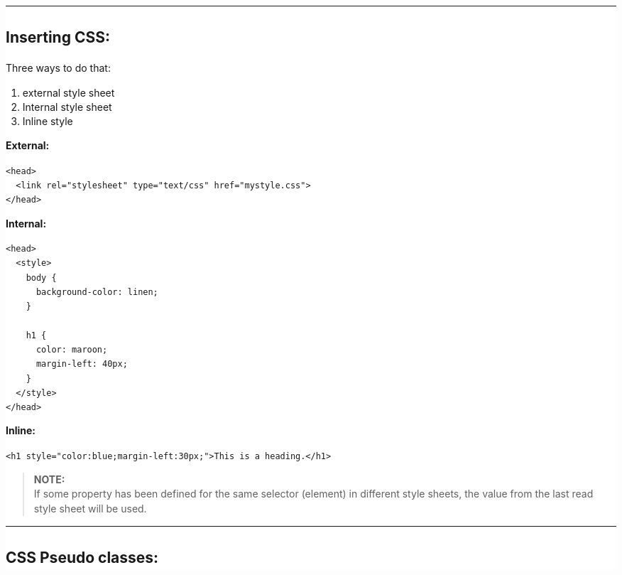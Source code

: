 ```

```

```
```

--------------------------------------------------

## Inserting CSS:

Three ways to do that:
  1. external style sheet
  2. Internal style sheet
  3. Inline style


**External:**

```
<head>
  <link rel="stylesheet" type="text/css" href="mystyle.css">
</head>
```


**Internal:**

```
<head>
  <style>
    body {
      background-color: linen;
    }

    h1 {
      color: maroon;
      margin-left: 40px;
    }  
  </style>
</head>
```


**Inline:**

```
<h1 style="color:blue;margin-left:30px;">This is a heading.</h1>
```


> **NOTE:**  
> If some property has been defined for the same selector (element) 
> in different style sheets, the value from the last read style sheet
> will be used.

--------------------------------------------------

## CSS Pseudo classes:
